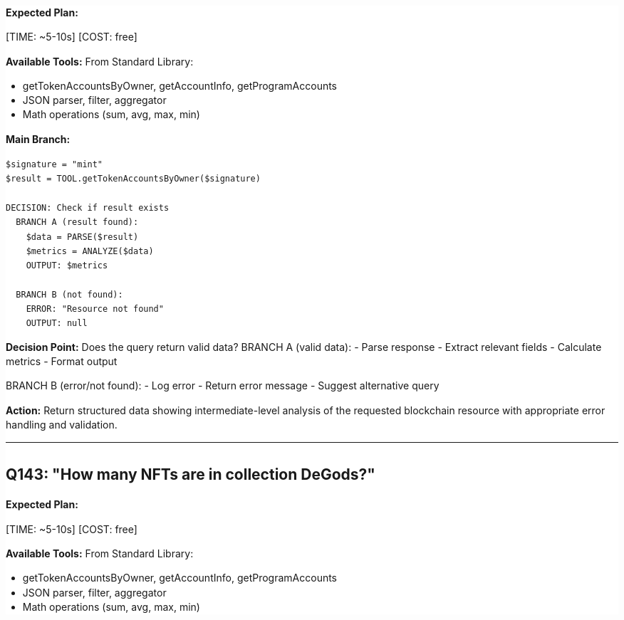 **Expected Plan:**

[TIME: ~5-10s] [COST: free]

**Available Tools:**
From Standard Library:
  - getTokenAccountsByOwner, getAccountInfo, getProgramAccounts
  - JSON parser, filter, aggregator
  - Math operations (sum, avg, max, min)

**Main Branch:**
```
$signature = "mint"
$result = TOOL.getTokenAccountsByOwner($signature)

DECISION: Check if result exists
  BRANCH A (result found):
    $data = PARSE($result)
    $metrics = ANALYZE($data)
    OUTPUT: $metrics

  BRANCH B (not found):
    ERROR: "Resource not found"
    OUTPUT: null
```

**Decision Point:** Does the query return valid data?
  BRANCH A (valid data):
    - Parse response
    - Extract relevant fields
    - Calculate metrics
    - Format output

  BRANCH B (error/not found):
    - Log error
    - Return error message
    - Suggest alternative query

**Action:**
Return structured data showing intermediate-level analysis of the requested blockchain resource with appropriate error handling and validation.

---

## Q143: "How many NFTs are in collection DeGods?"

**Expected Plan:**

[TIME: ~5-10s] [COST: free]

**Available Tools:**
From Standard Library:
  - getTokenAccountsByOwner, getAccountInfo, getProgramAccounts
  - JSON parser, filter, aggregator
  - Math operations (sum, avg, max, min)
